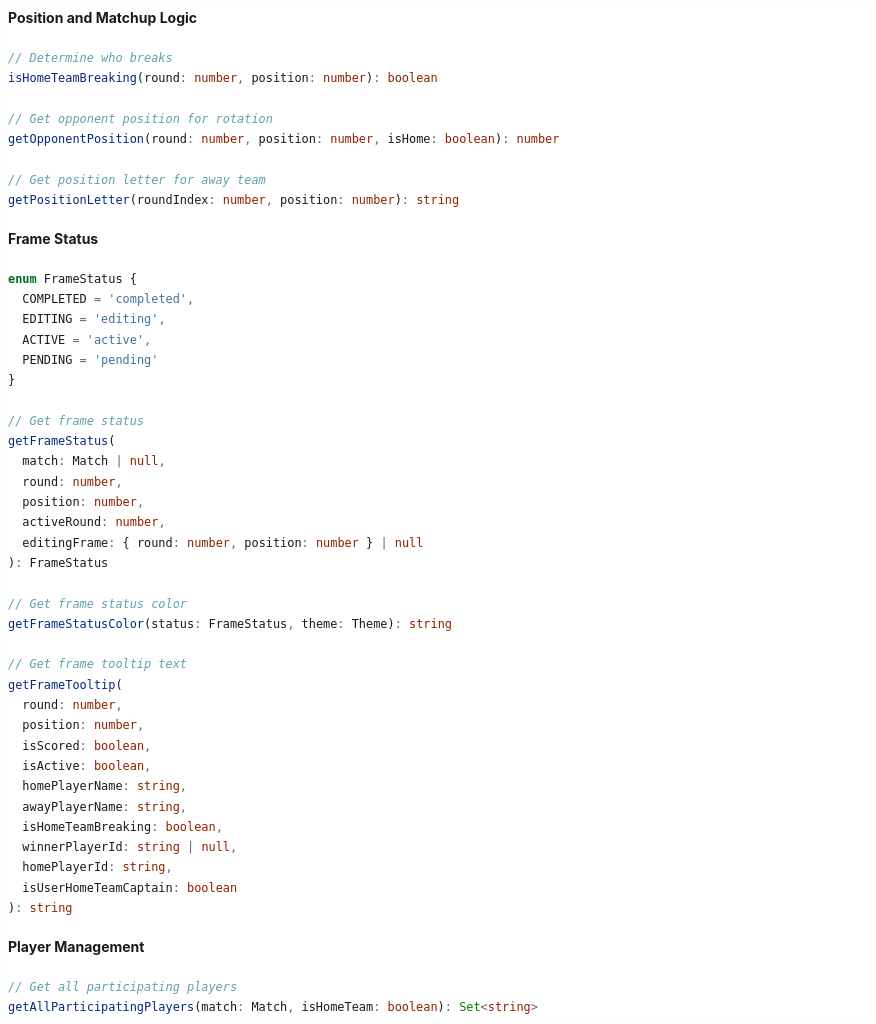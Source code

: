 #### Position and Matchup Logic

```typescript
// Determine who breaks
isHomeTeamBreaking(round: number, position: number): boolean

// Get opponent position for rotation
getOpponentPosition(round: number, position: number, isHome: boolean): number

// Get position letter for away team
getPositionLetter(roundIndex: number, position: number): string
```

#### Frame Status

```typescript
enum FrameStatus {
  COMPLETED = 'completed',
  EDITING = 'editing',
  ACTIVE = 'active',
  PENDING = 'pending'
}

// Get frame status
getFrameStatus(
  match: Match | null,
  round: number,
  position: number,
  activeRound: number,
  editingFrame: { round: number, position: number } | null
): FrameStatus

// Get frame status color
getFrameStatusColor(status: FrameStatus, theme: Theme): string

// Get frame tooltip text
getFrameTooltip(
  round: number,
  position: number,
  isScored: boolean,
  isActive: boolean,
  homePlayerName: string,
  awayPlayerName: string,
  isHomeTeamBreaking: boolean,
  winnerPlayerId: string | null,
  homePlayerId: string,
  isUserHomeTeamCaptain: boolean
): string
```

#### Player Management

```typescript
// Get all participating players
getAllParticipatingPlayers(match: Match, isHomeTeam: boolean): Set<string>
```
